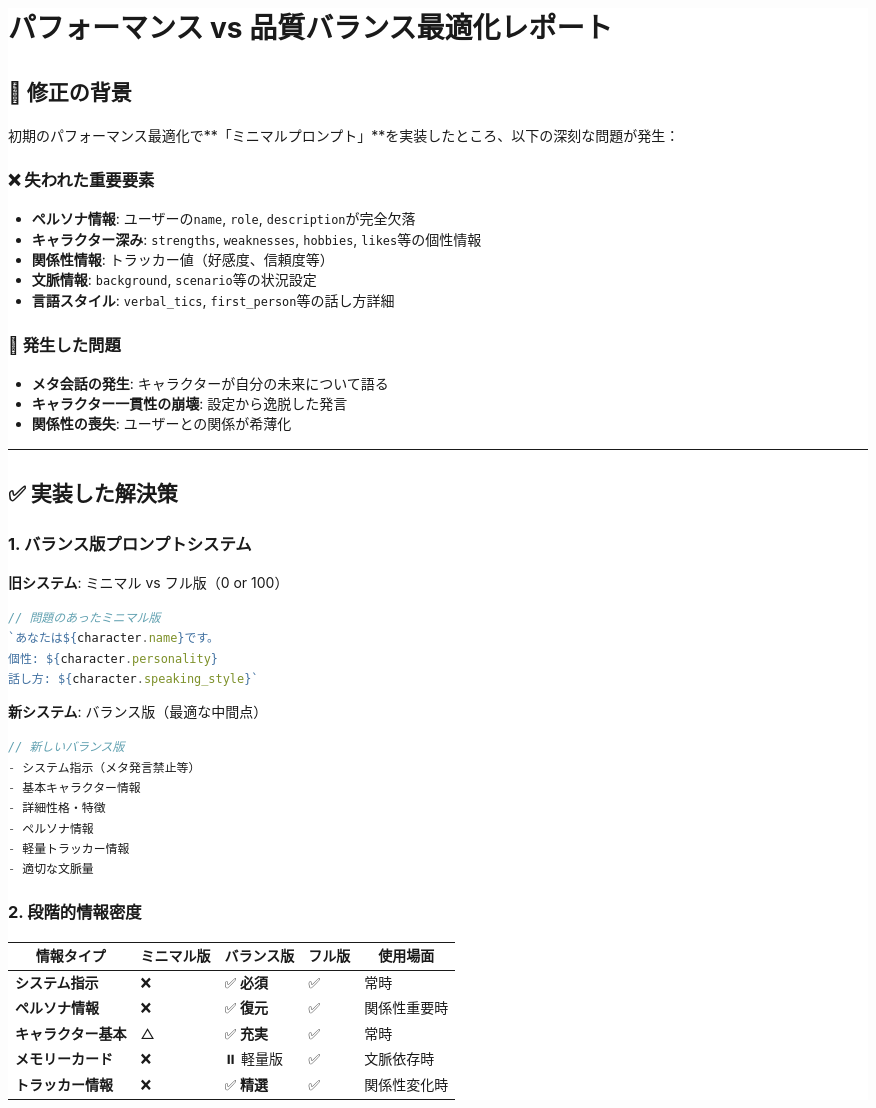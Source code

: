 # パフォーマンス vs 品質バランス最適化レポート

## 🎯 **修正の背景**

初期のパフォーマンス最適化で**「ミニマルプロンプト」**を実装したところ、以下の深刻な問題が発生：

### ❌ **失われた重要要素**
- **ペルソナ情報**: ユーザーの`name`, `role`, `description`が完全欠落
- **キャラクター深み**: `strengths`, `weaknesses`, `hobbies`, `likes`等の個性情報
- **関係性情報**: トラッカー値（好感度、信頼度等）
- **文脈情報**: `background`, `scenario`等の状況設定
- **言語スタイル**: `verbal_tics`, `first_person`等の話し方詳細

### 🚨 **発生した問題**
- **メタ会話の発生**: キャラクターが自分の未来について語る
- **キャラクター一貫性の崩壊**: 設定から逸脱した発言
- **関係性の喪失**: ユーザーとの関係が希薄化

---

## ✅ **実装した解決策**

### 1. **バランス版プロンプトシステム**

**旧システム**: ミニマル vs フル版（0 or 100）
```typescript
// 問題のあったミニマル版
`あなたは${character.name}です。
個性: ${character.personality}
話し方: ${character.speaking_style}`
```

**新システム**: バランス版（最適な中間点）
```typescript
// 新しいバランス版
- システム指示（メタ発言禁止等）
- 基本キャラクター情報
- 詳細性格・特徴
- ペルソナ情報
- 軽量トラッカー情報
- 適切な文脈量
```

### 2. **段階的情報密度**

| 情報タイプ | ミニマル版 | バランス版 | フル版 | 使用場面 |
|------------|-----------|------------|--------|----------|
| **システム指示** | ❌ | ✅ **必須** | ✅ | 常時 |
| **ペルソナ情報** | ❌ | ✅ **復元** | ✅ | 関係性重要時 |
| **キャラクター基本** | △ | ✅ **充実** | ✅ | 常時 |
| **メモリーカード** | ❌ | ⏸️ 軽量版 | ✅ | 文脈依存時 |
| **トラッカー情報** | ❌ | ✅ **精選** | ✅ | 関係性変化時 |

